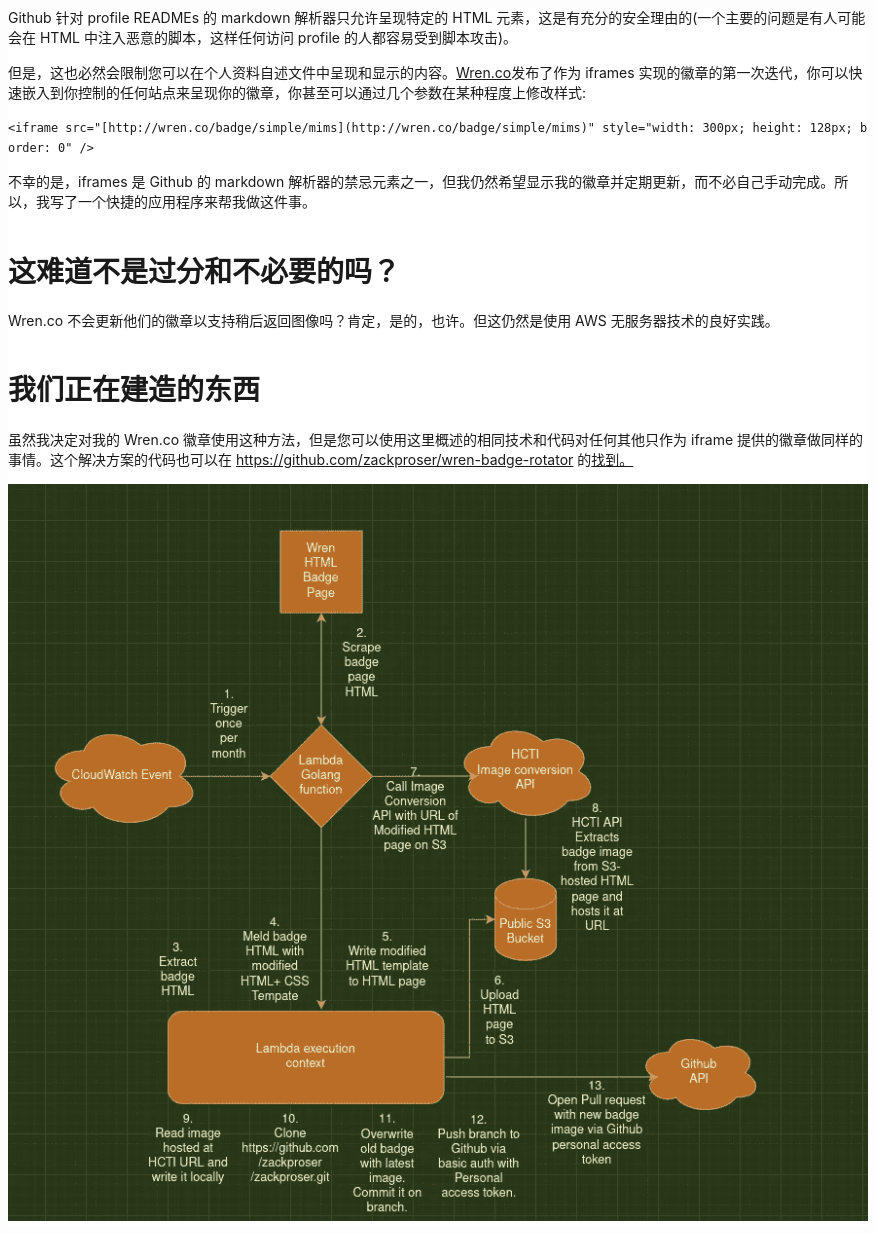 Github 针对 profile READMEs 的 markdown 解析器只允许呈现特定的 HTML 元素，这是有充分的安全理由的(一个主要的问题是有人可能会在 HTML 中注入恶意的脚本，这样任何访问 profile 的人都容易受到脚本攻击)。

但是，这也必然会限制您可以在个人资料自述文件中呈现和显示的内容。[Wren.co](https://www.wren.co/join/ZackProser?utm_campaign=share&utm_medium=profile_referral_link)发布了作为 iframes 实现的徽章的第一次迭代，你可以快速嵌入到你控制的任何站点来呈现你的徽章，你甚至可以通过几个参数在某种程度上修改样式:

```
<iframe src="[http://wren.co/badge/simple/mims](http://wren.co/badge/simple/mims)" style="width: 300px; height: 128px; border: 0" />
```

不幸的是，iframes 是 Github 的 markdown 解析器的禁忌元素之一，但我仍然希望显示我的徽章并定期更新，而不必自己手动完成。所以，我写了一个快捷的应用程序来帮我做这件事。

# 这难道不是过分和不必要的吗？

Wren.co 不会更新他们的徽章以支持稍后返回图像吗？肯定，是的，也许。但这仍然是使用 AWS 无服务器技术的良好实践。

# 我们正在建造的东西

虽然我决定对我的 Wren.co 徽章使用这种方法，但是您可以使用这里概述的相同技术和代码对任何其他只作为 iframe 提供的徽章做同样的事情。这个解决方案的代码也可以在 https://github.com/zackproser/wren-badge-rotator 的[找到。](https://github.com/zackproser/wren-badge-rotator)

![](img/288994d6c3f23af5d364a72faaaf0c21.png)
